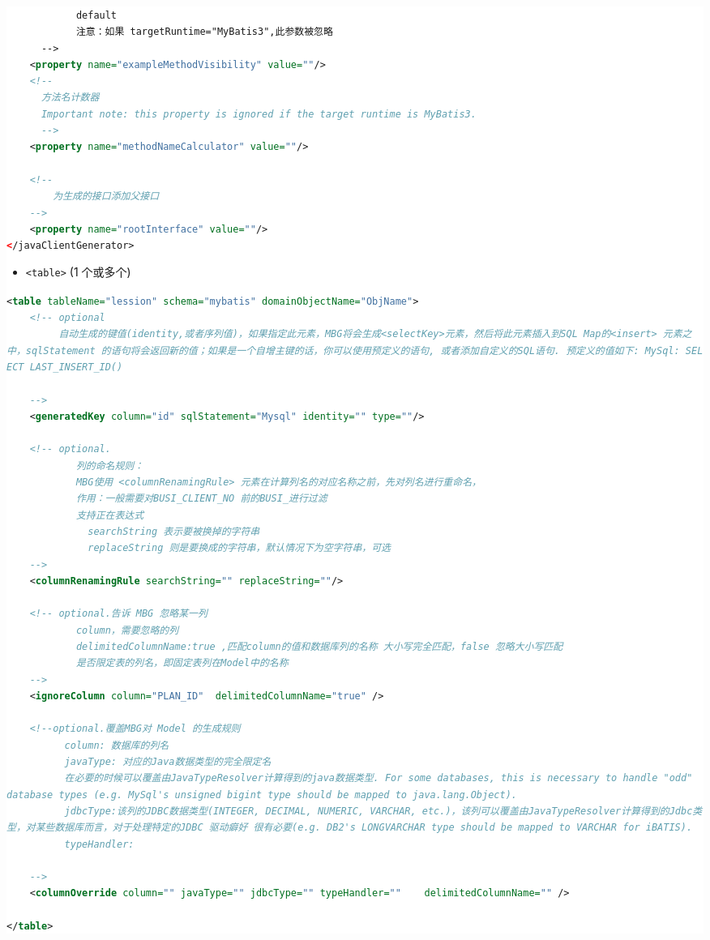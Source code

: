 ```xml
            default
            注意：如果 targetRuntime="MyBatis3",此参数被忽略
      -->
    <property name="exampleMethodVisibility" value=""/>
    <!--
      方法名计数器
      Important note: this property is ignored if the target runtime is MyBatis3.
      -->
    <property name="methodNameCalculator" value=""/>

    <!--
        为生成的接口添加父接口
    -->
    <property name="rootInterface" value=""/>
</javaClientGenerator>
```

- `<table>` (1 个或多个)

```xml
<table tableName="lession" schema="mybatis" domainObjectName="ObjName">
    <!-- optional
         自动生成的键值(identity,或者序列值)，如果指定此元素，MBG将会生成<selectKey>元素，然后将此元素插入到SQL Map的<insert> 元素之中，sqlStatement 的语句将会返回新的值；如果是一个自增主键的话，你可以使用预定义的语句, 或者添加自定义的SQL语句. 预定义的值如下: MySql: SELECT LAST_INSERT_ID()

    -->
    <generatedKey column="id" sqlStatement="Mysql" identity="" type=""/>

    <!-- optional.
            列的命名规则：
            MBG使用 <columnRenamingRule> 元素在计算列名的对应名称之前，先对列名进行重命名，
            作用：一般需要对BUSI_CLIENT_NO 前的BUSI_进行过滤
            支持正在表达式
              searchString 表示要被换掉的字符串
              replaceString 则是要换成的字符串，默认情况下为空字符串，可选
    -->
    <columnRenamingRule searchString="" replaceString=""/>

    <!-- optional.告诉 MBG 忽略某一列
            column，需要忽略的列
            delimitedColumnName:true ,匹配column的值和数据库列的名称 大小写完全匹配，false 忽略大小写匹配
            是否限定表的列名，即固定表列在Model中的名称
    -->
    <ignoreColumn column="PLAN_ID"  delimitedColumnName="true" />

    <!--optional.覆盖MBG对 Model 的生成规则
          column: 数据库的列名
          javaType: 对应的Java数据类型的完全限定名
          在必要的时候可以覆盖由JavaTypeResolver计算得到的java数据类型. For some databases, this is necessary to handle "odd" database types (e.g. MySql's unsigned bigint type should be mapped to java.lang.Object).
          jdbcType:该列的JDBC数据类型(INTEGER, DECIMAL, NUMERIC, VARCHAR, etc.)，该列可以覆盖由JavaTypeResolver计算得到的Jdbc类型，对某些数据库而言，对于处理特定的JDBC 驱动癖好 很有必要(e.g. DB2's LONGVARCHAR type should be mapped to VARCHAR for iBATIS).
          typeHandler:

    -->
    <columnOverride column="" javaType="" jdbcType="" typeHandler=""	delimitedColumnName="" />

</table>
```
